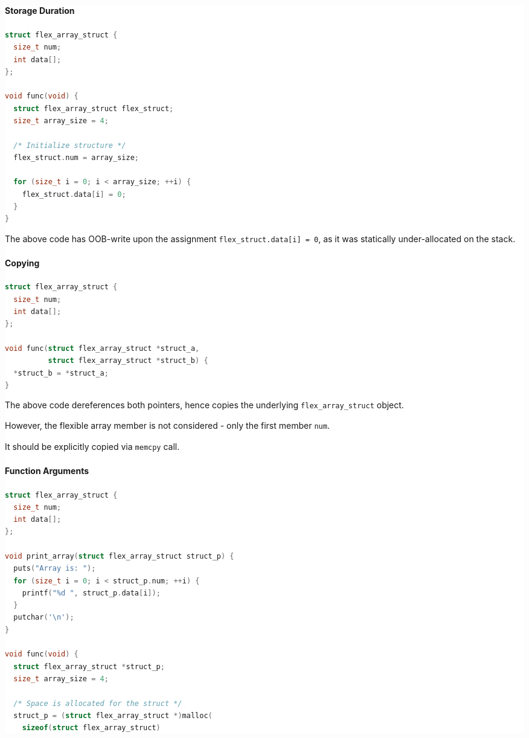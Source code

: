 #### Storage Duration

```c
struct flex_array_struct {
  size_t num;
  int data[];
};
  
void func(void) {
  struct flex_array_struct flex_struct;
  size_t array_size = 4;
 
  /* Initialize structure */
  flex_struct.num = array_size;
 
  for (size_t i = 0; i < array_size; ++i) {
    flex_struct.data[i] = 0;
  }
}
```

The above code has OOB-write upon the assignment `flex_struct.data[i] = 0`, as it was statically under-allocated on the stack.

#### Copying

```c
struct flex_array_struct {
  size_t num;
  int data[];
};
  
void func(struct flex_array_struct *struct_a,
          struct flex_array_struct *struct_b) {
  *struct_b = *struct_a;
}
```

The above code dereferences both pointers, hence copies the underlying `flex_array_struct` object. 

However, the flexible array member is not considered - only the first member `num`. 

It should be explicitly copied via `memcpy` call.

#### Function Arguments

```c
struct flex_array_struct {
  size_t num;
  int data[];
};
  
void print_array(struct flex_array_struct struct_p) {
  puts("Array is: ");
  for (size_t i = 0; i < struct_p.num; ++i) {
    printf("%d ", struct_p.data[i]);
  }
  putchar('\n');
}
 
void func(void) {
  struct flex_array_struct *struct_p;
  size_t array_size = 4;
 
  /* Space is allocated for the struct */
  struct_p = (struct flex_array_struct *)malloc(
    sizeof(struct flex_array_struct)
```

[cwe-list]: https://cwe.mitre.org/data/definitions/658.html
[cert-c]: https://wiki.sei.cmu.edu/confluence/display/c
[cert-cpp]: https://wiki.sei.cmu.edu/confluence/pages/viewpage.action?pageId=88046329
[dr-400]: https://www.open-std.org/jtc1/sc22/wg14/www/docs/dr_400.htm